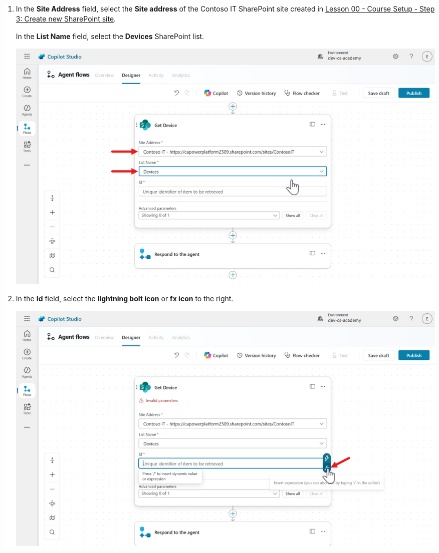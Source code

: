1. In the **Site Address** field, select the **Site address** of the Contoso IT SharePoint site created in [Lesson 00 - Course Setup - Step 3: Create new SharePoint site](../00-course-setup/README.md#step-4-create-new-sharepoint-site).

    In the **List Name** field, select the **Devices** SharePoint list.

    ![Input parameters](./assets/9.1_16_SharePointSiteAndListParameters.png)

1. In the **Id** field, select the **lightning bolt icon** or **fx icon** to the right.

    ![Dynamic content picker](./assets/9.1_17_InsertExpressionIcon.png)
